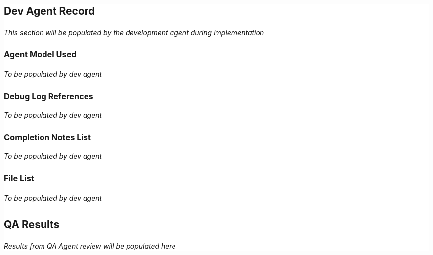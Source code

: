 ## Dev Agent Record
*This section will be populated by the development agent during implementation*

### Agent Model Used
*To be populated by dev agent*

### Debug Log References
*To be populated by dev agent*

### Completion Notes List
*To be populated by dev agent*

### File List
*To be populated by dev agent*

## QA Results
*Results from QA Agent review will be populated here*